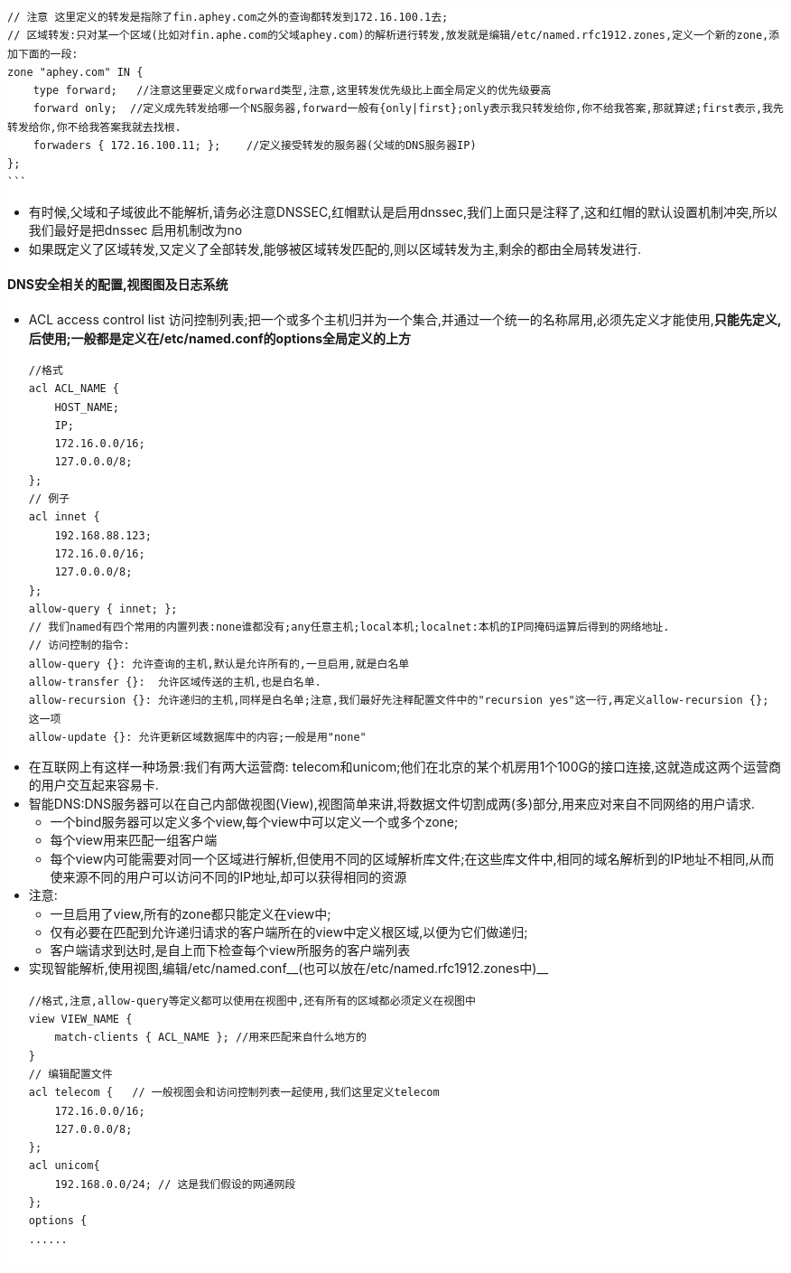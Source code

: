     // 注意 这里定义的转发是指除了fin.aphey.com之外的查询都转发到172.16.100.1去;
    // 区域转发:只对某一个区域(比如对fin.aphe.com的父域aphey.com)的解析进行转发,放发就是编辑/etc/named.rfc1912.zones,定义一个新的zone,添加下面的一段:
    zone "aphey.com" IN {
        type forward;   //注意这里要定义成forward类型,注意,这里转发优先级比上面全局定义的优先级要高
        forward only;  //定义成先转发给哪一个NS服务器,forward一般有{only|first};only表示我只转发给你,你不给我答案,那就算逑;first表示,我先转发给你,你不给我答案我就去找根.
        forwaders { 172.16.100.11; };    //定义接受转发的服务器(父域的DNS服务器IP)
    };
    ```
- 有时候,父域和子域彼此不能解析,请务必注意DNSSEC,红帽默认是启用dnssec,我们上面只是注释了,这和红帽的默认设置机制冲突,所以我们最好是把dnssec 启用机制改为no
- 如果既定义了区域转发,又定义了全部转发,能够被区域转发匹配的,则以区域转发为主,剩余的都由全局转发进行.

#### DNS安全相关的配置,视图图及日志系统
- ACL access control list 访问控制列表;把一个或多个主机归并为一个集合,并通过一个统一的名称屌用,必须先定义才能使用,__只能先定义,后使用;一般都是定义在/etc/named.conf的options全局定义的上方__
    ```
    //格式
    acl ACL_NAME {
        HOST_NAME;
        IP;
        172.16.0.0/16;
        127.0.0.0/8;
    };
    // 例子
    acl innet {
        192.168.88.123;
        172.16.0.0/16;
        127.0.0.0/8;
    };
    allow-query { innet; };
    // 我们named有四个常用的内置列表:none谁都没有;any任意主机;local本机;localnet:本机的IP同掩码运算后得到的网络地址.
    // 访问控制的指令:
    allow-query {}: 允许查询的主机,默认是允许所有的,一旦启用,就是白名单
    allow-transfer {}:  允许区域传送的主机,也是白名单.
    allow-recursion {}: 允许递归的主机,同样是白名单;注意,我们最好先注释配置文件中的"recursion yes"这一行,再定义allow-recursion {}; 这一项
    allow-update {}: 允许更新区域数据库中的内容;一般是用"none"
    ```
- 在互联网上有这样一种场景:我们有两大运营商: telecom和unicom;他们在北京的某个机房用1个100G的接口连接,这就造成这两个运营商的用户交互起来容易卡.
- 智能DNS:DNS服务器可以在自己内部做视图(View),视图简单来讲,将数据文件切割成两(多)部分,用来应对来自不同网络的用户请求.
    - 一个bind服务器可以定义多个view,每个view中可以定义一个或多个zone;
    - 每个view用来匹配一组客户端
    - 每个view内可能需要对同一个区域进行解析,但使用不同的区域解析库文件;在这些库文件中,相同的域名解析到的IP地址不相同,从而使来源不同的用户可以访问不同的IP地址,却可以获得相同的资源
- 注意:
    - 一旦启用了view,所有的zone都只能定义在view中;
    - 仅有必要在匹配到允许递归请求的客户端所在的view中定义根区域,以便为它们做递归;
    - 客户端请求到达时,是自上而下检查每个view所服务的客户端列表
- 实现智能解析,使用视图,编辑/etc/named.conf__(也可以放在/etc/named.rfc1912.zones中)__
    ```
    //格式,注意,allow-query等定义都可以使用在视图中,还有所有的区域都必须定义在视图中
    view VIEW_NAME {
        match-clients { ACL_NAME }; //用来匹配来自什么地方的
    }
    // 编辑配置文件
    acl telecom {   // 一般视图会和访问控制列表一起使用,我们这里定义telecom
        172.16.0.0/16;
        127.0.0.0/8;
    };
    acl unicom{
        192.168.0.0/24; // 这是我们假设的网通网段
    };
    options {
    ......
    